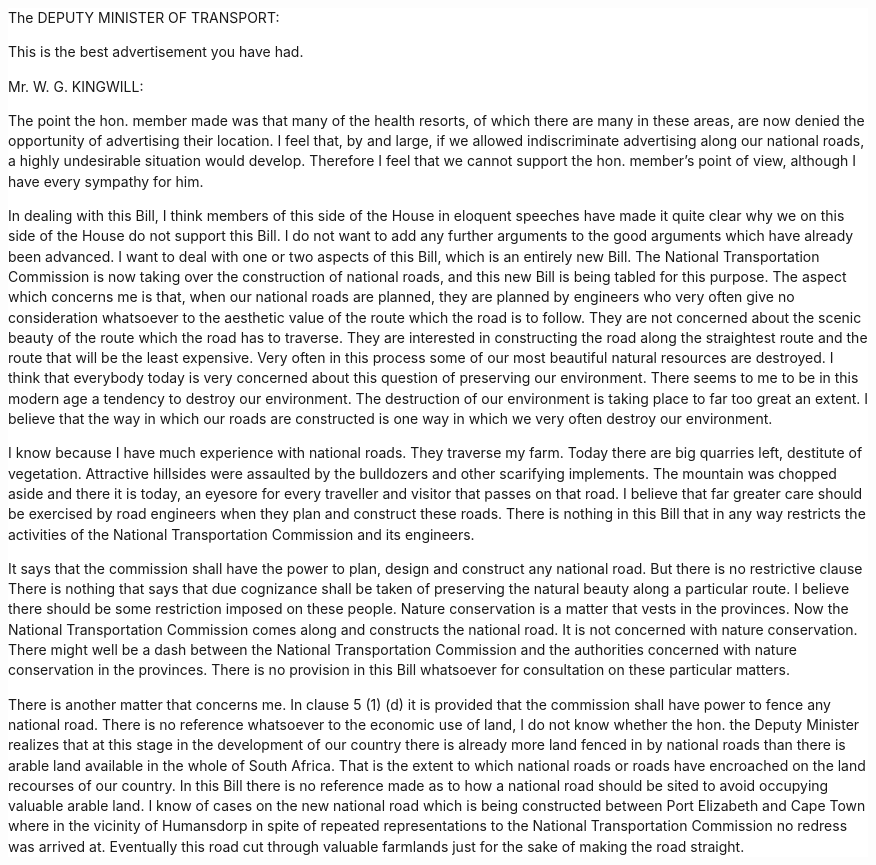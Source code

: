 </speech>

<speech by="#deputy_minister_of_transport">

<from>The <person refersTo="hansard_za">DEPUTY MINISTER OF TRANSPORT</person>:</from>

<p>This is the best advertisement you have had.</p>

</speech>

<speech by="#kingwill">

<from>Mr. <person refersTo="hansard_za">W. G. KINGWILL</person>:</from>

<p>The point the hon. member made was that many of the health resorts, of which there are many in these areas, are now denied the opportunity of advertising their location. I feel that, by and large, if we allowed indiscriminate advertising along our national roads, a highly undesirable situation would develop. Therefore I feel that we cannot support the hon. member&#x2019;s point of view, although I have every sympathy for him.</p>

<p>In dealing with this Bill, I think members of this side of the House in eloquent speeches have made it quite clear why we on this side of the House do not support this Bill. I do not want to add any further arguments to the good arguments which have already been advanced. I want to deal with one or two aspects of this Bill, which is an entirely new Bill. The National Transportation Commission is now taking over the construction of national roads, and this new Bill is being tabled for this purpose. The aspect which concerns me is that, when our national roads are planned, they are planned by engineers who very often give no consideration whatsoever to the aesthetic value of the route which the road is to follow. They are not concerned about the scenic beauty of the route which the road has to traverse. They are interested in constructing the road along the straightest route and the route that will be the least expensive. Very often in this process some of our most beautiful natural resources are destroyed. I think that everybody today is very concerned about this question of preserving our environment. There seems to me to be in this modern age a tendency to destroy our environment. The destruction of our environment is taking place to far too great an extent. I believe that the way in which our roads are constructed is one way in which we very often destroy our environment.</p>

<p>I know because I have much experience with national roads. They traverse my farm. Today there are big quarries left, destitute of vegetation. Attractive hillsides were assaulted by the bulldozers and other scarifying implements. The mountain was chopped aside and there it is today, an eyesore for every traveller and visitor that passes on that road. I believe that far greater care should be exercised by road engineers when they plan and construct these roads. There is nothing in this Bill that in any way restricts the activities of the National Transportation Commission and its engineers.</p>

<p>It says that the commission shall have the power to plan, design and construct any national road. But there is no restrictive clause There is nothing that says that due cognizance shall be taken of preserving the natural beauty along a particular route. I believe there should be some restriction imposed on these people. Nature conservation is a matter that vests in the provinces. Now the National Transportation Commission <span class="col_5813-5814" refersTo="page_0040"/>comes along and constructs the national road. It is not concerned with nature conservation. There might well be a dash between the National Transportation Commission and the authorities concerned with nature conservation in the provinces. There is no provision in this Bill whatsoever for consultation on these particular matters.</p>

<p>There is another matter that concerns me. In clause 5 (1) (d) it is provided that the commission shall have power to fence any national road. There is no reference whatsoever to the economic use of land, I do not know whether the hon. the Deputy Minister realizes that at this stage in the development of our country there is already more land fenced in by national roads than there is arable land available in the whole of South Africa. That is the extent to which national roads or roads have encroached on the land recourses of our country. In this Bill there is no reference made as to how a national road should be sited to avoid occupying valuable arable land. I know of cases on the new national road which is being constructed between Port Elizabeth and Cape Town where in the vicinity of Humansdorp in spite of repeated representations to the National Transportation Commission no redress was arrived at. Eventually this road cut through valuable farmlands just for the sake of making the road straight.</p>
